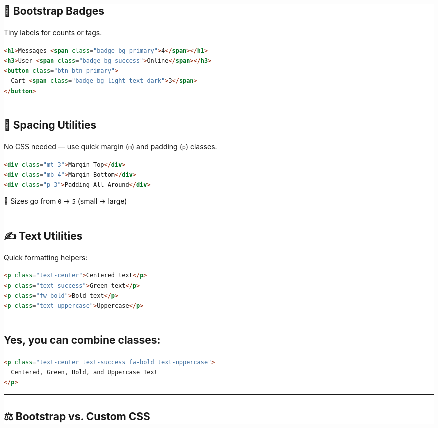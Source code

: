 
## 🪪 Bootstrap Badges

Tiny labels for counts or tags.

```html
<h1>Messages <span class="badge bg-primary">4</span></h1>
<h3>User <span class="badge bg-success">Online</span></h3>
<button class="btn btn-primary">
  Cart <span class="badge bg-light text-dark">3</span>
</button>
```

---

## 📏 Spacing Utilities

No CSS needed — use quick margin (`m`) and padding (`p`) classes.

```html
<div class="mt-3">Margin Top</div>
<div class="mb-4">Margin Bottom</div>
<div class="p-3">Padding All Around</div>
```

🧮 Sizes go from `0` → `5` (small → large)

---

## ✍️ Text Utilities

Quick formatting helpers:

```html
<p class="text-center">Centered text</p>
<p class="text-success">Green text</p>
<p class="fw-bold">Bold text</p>
<p class="text-uppercase">Uppercase</p>
```

---

## Yes, you can combine classes: 

```html
<p class="text-center text-success fw-bold text-uppercase">
  Centered, Green, Bold, and Uppercase Text
</p>
```

---


## ⚖️ Bootstrap vs. Custom CSS
